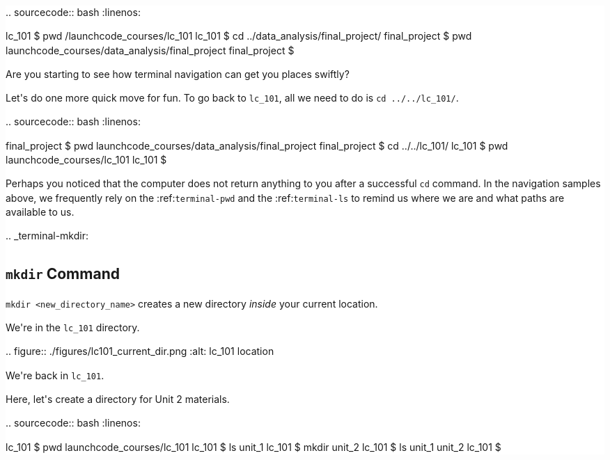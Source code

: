 .. sourcecode:: bash
   :linenos:

   lc_101 $ pwd
   /launchcode_courses/lc_101
   lc_101 $ cd ../data_analysis/final_project/
   final_project $ pwd
   launchcode_courses/data_analysis/final_project
   final_project $

Are you starting to see how terminal navigation can get you places
swiftly?

Let's do one more quick move for fun. To go back to ``lc_101``,
all we need to do is ``cd ../../lc_101/``.

.. sourcecode:: bash
   :linenos:

   final_project $ pwd
   launchcode_courses/data_analysis/final_project
   final_project $ cd ../../lc_101/
   lc_101 $ pwd
   launchcode_courses/lc_101
   lc_101 $

Perhaps you noticed that the computer does not return anything to you after a
successful ``cd`` command. In the navigation samples above, we frequently rely
on the  :ref:`terminal-pwd` and the :ref:`terminal-ls` to remind us where we
are and what paths are available to us.

.. _terminal-mkdir:

``mkdir`` Command
-----------------

``mkdir <new_directory_name>`` creates a new directory *inside* your current
location.

We're in the ``lc_101`` directory.

.. figure:: ./figures/lc101_current_dir.png
   :alt: lc_101 location

   We're back in ``lc_101``.

Here, let's create a directory for Unit 2 materials.

.. sourcecode:: bash
   :linenos:

   lc_101 $ pwd
   launchcode_courses/lc_101
   lc_101 $ ls
   unit_1
   lc_101 $ mkdir unit_2
   lc_101 $ ls
   unit_1   unit_2
   lc_101 $
